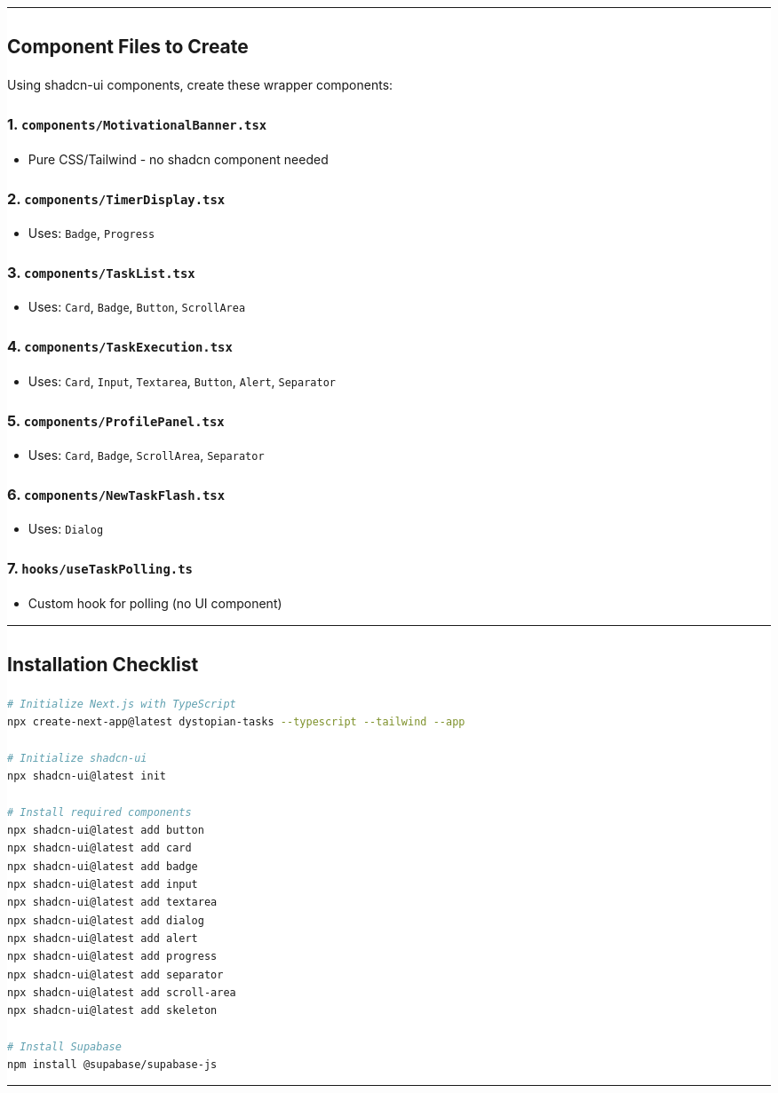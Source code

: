 ```tsx
```

---

## Component Files to Create

Using shadcn-ui components, create these wrapper components:

### 1. `components/MotivationalBanner.tsx`
- Pure CSS/Tailwind - no shadcn component needed

### 2. `components/TimerDisplay.tsx`
- Uses: `Badge`, `Progress`

### 3. `components/TaskList.tsx`
- Uses: `Card`, `Badge`, `Button`, `ScrollArea`

### 4. `components/TaskExecution.tsx`
- Uses: `Card`, `Input`, `Textarea`, `Button`, `Alert`, `Separator`

### 5. `components/ProfilePanel.tsx`
- Uses: `Card`, `Badge`, `ScrollArea`, `Separator`

### 6. `components/NewTaskFlash.tsx`
- Uses: `Dialog`

### 7. `hooks/useTaskPolling.ts`
- Custom hook for polling (no UI component)

---

## Installation Checklist

```bash
# Initialize Next.js with TypeScript
npx create-next-app@latest dystopian-tasks --typescript --tailwind --app

# Initialize shadcn-ui
npx shadcn-ui@latest init

# Install required components
npx shadcn-ui@latest add button
npx shadcn-ui@latest add card
npx shadcn-ui@latest add badge
npx shadcn-ui@latest add input
npx shadcn-ui@latest add textarea
npx shadcn-ui@latest add dialog
npx shadcn-ui@latest add alert
npx shadcn-ui@latest add progress
npx shadcn-ui@latest add separator
npx shadcn-ui@latest add scroll-area
npx shadcn-ui@latest add skeleton

# Install Supabase
npm install @supabase/supabase-js
```

---
